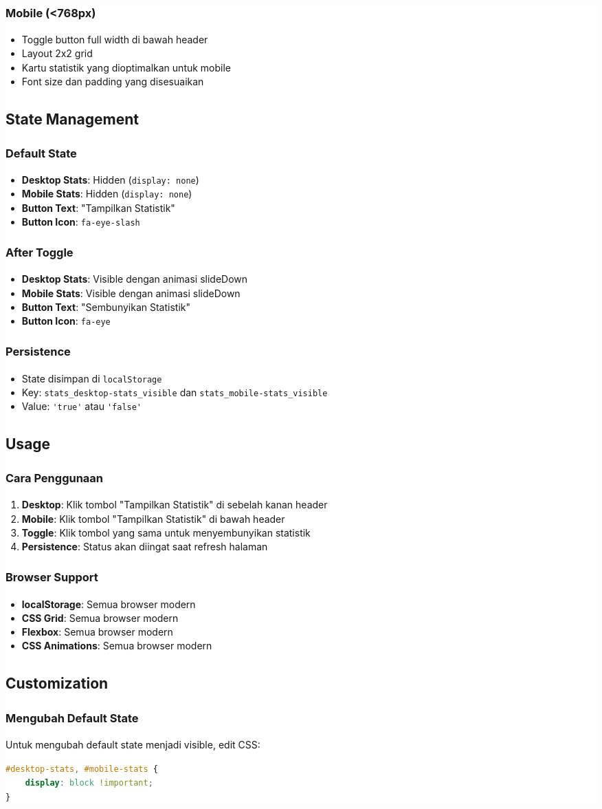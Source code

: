 ### Mobile (<768px)
- Toggle button full width di bawah header
- Layout 2x2 grid
- Kartu statistik yang dioptimalkan untuk mobile
- Font size dan padding yang disesuaikan

## State Management

### Default State
- **Desktop Stats**: Hidden (`display: none`)
- **Mobile Stats**: Hidden (`display: none`)
- **Button Text**: "Tampilkan Statistik"
- **Button Icon**: `fa-eye-slash`

### After Toggle
- **Desktop Stats**: Visible dengan animasi slideDown
- **Mobile Stats**: Visible dengan animasi slideDown
- **Button Text**: "Sembunyikan Statistik"
- **Button Icon**: `fa-eye`

### Persistence
- State disimpan di `localStorage`
- Key: `stats_desktop-stats_visible` dan `stats_mobile-stats_visible`
- Value: `'true'` atau `'false'`

## Usage

### Cara Penggunaan
1. **Desktop**: Klik tombol "Tampilkan Statistik" di sebelah kanan header
2. **Mobile**: Klik tombol "Tampilkan Statistik" di bawah header
3. **Toggle**: Klik tombol yang sama untuk menyembunyikan statistik
4. **Persistence**: Status akan diingat saat refresh halaman

### Browser Support
- **localStorage**: Semua browser modern
- **CSS Grid**: Semua browser modern
- **Flexbox**: Semua browser modern
- **CSS Animations**: Semua browser modern

## Customization

### Mengubah Default State
Untuk mengubah default state menjadi visible, edit CSS:
```css
#desktop-stats, #mobile-stats {
    display: block !important;
}
```
